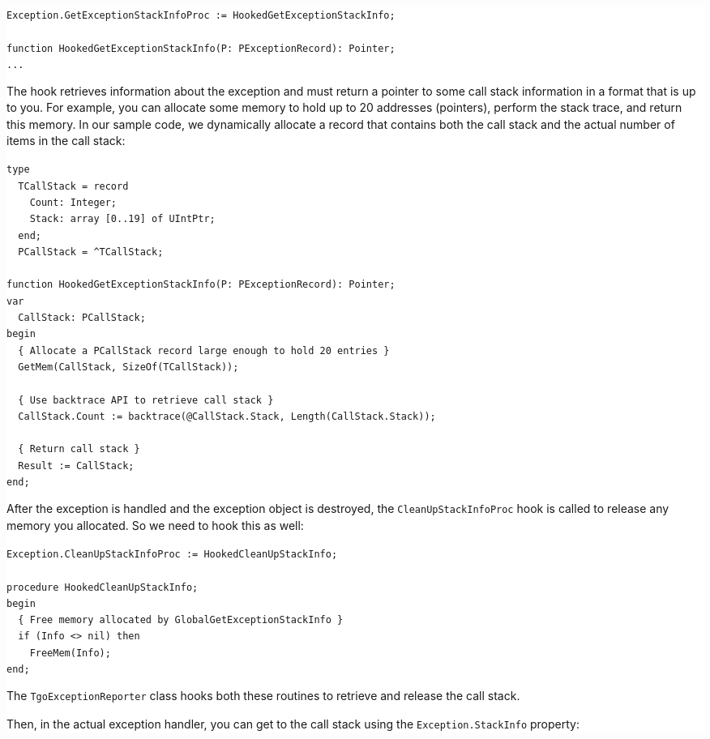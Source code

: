 ```Delphi
Exception.GetExceptionStackInfoProc := HookedGetExceptionStackInfo;

function HookedGetExceptionStackInfo(P: PExceptionRecord): Pointer;
...
```

The hook retrieves information about the exception and must return a pointer to some call stack information in a format that is up to you. For example, you can allocate some memory to hold up to 20 addresses (pointers), perform the stack trace, and return this memory. In our sample code, we dynamically allocate a record that contains both the call stack and the actual number of items in the call stack:

```Delphi
type
  TCallStack = record
    Count: Integer;
    Stack: array [0..19] of UIntPtr;
  end;
  PCallStack = ^TCallStack;

function HookedGetExceptionStackInfo(P: PExceptionRecord): Pointer;
var
  CallStack: PCallStack;
begin
  { Allocate a PCallStack record large enough to hold 20 entries }
  GetMem(CallStack, SizeOf(TCallStack));

  { Use backtrace API to retrieve call stack }
  CallStack.Count := backtrace(@CallStack.Stack, Length(CallStack.Stack));

  { Return call stack }
  Result := CallStack;
end;
```

After the exception is handled and the exception object is destroyed, the `CleanUpStackInfoProc` hook is called to release any memory you allocated. So we need to hook this as well:

```Delphi
Exception.CleanUpStackInfoProc := HookedCleanUpStackInfo;

procedure HookedCleanUpStackInfo;
begin
  { Free memory allocated by GlobalGetExceptionStackInfo }
  if (Info <> nil) then
    FreeMem(Info);
end;
```

The `TgoExceptionReporter` class hooks both these routines to retrieve and release the call stack.

Then, in the actual exception handler, you can get to the call stack using the `Exception.StackInfo` property:
